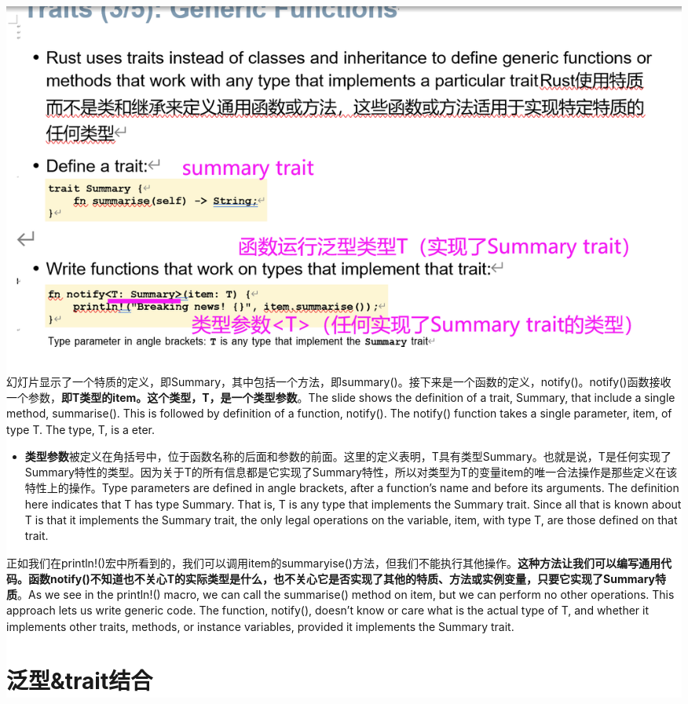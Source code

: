 ![](/static/2022-01-28-14-47-35.png)

幻灯片显示了一个特质的定义，即Summary，其中包括一个方法，即summary()。接下来是一个函数的定义，notify()。notify()函数接收一个参数，**即T类型的item。这个类型，T，是一个类型参数**。The slide shows the definition of a trait, Summary, that include a single method, summarise(). This is followed by definition of a function, notify(). The notify() function takes a single parameter, item, of type T. The type, T, is a eter. 

* **类型参数**被定义在角括号中，位于函数名称的后面和参数的前面。这里的定义表明，T具有类型Summary。也就是说，T是任何实现了Summary特性的类型。因为关于T的所有信息都是它实现了Summary特性，所以对类型为T的变量item的唯一合法操作是那些定义在该特性上的操作。Type parameters are defined in angle brackets, after a function’s name and before its arguments. The definition here indicates that T has type Summary. That is, T is any type that implements the Summary trait. Since all that is known about T is that it implements the Summary trait, the only legal operations on the variable, item, with type T, are those defined on that trait. 

正如我们在println!()宏中所看到的，我们可以调用item的summaryise()方法，但我们不能执行其他操作。**这种方法让我们可以编写通用代码。函数notify()不知道也不关心T的实际类型是什么，也不关心它是否实现了其他的特质、方法或实例变量，只要它实现了Summary特质**。As we see in the println!() macro, we can call the summarise() method on item, but we can perform no other operations. This approach lets us write generic code. The function, notify(), doesn’t know or care what is the actual type of T, and whether it implements other traits, methods, or instance variables, provided it implements the Summary trait.

# 泛型&trait结合
